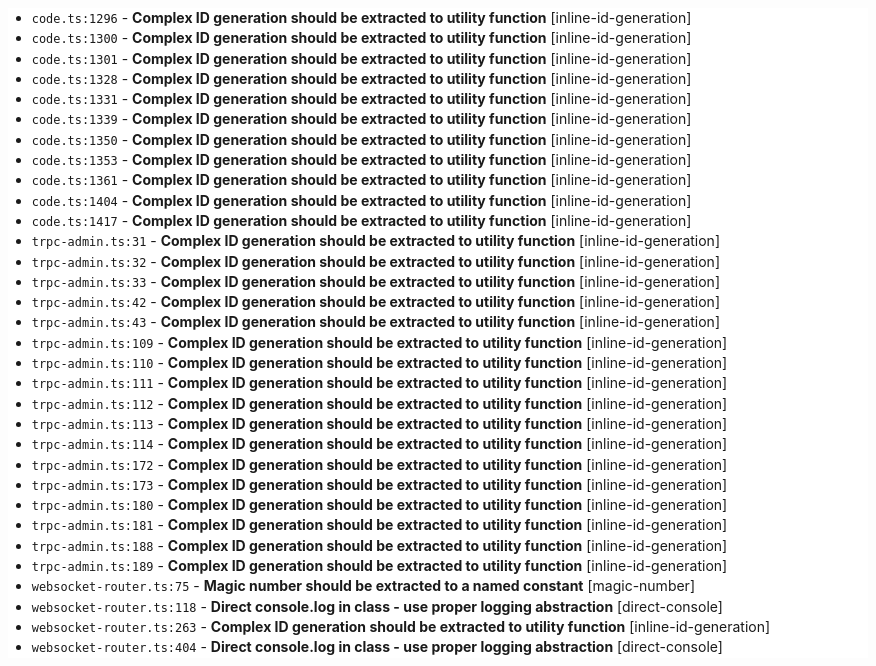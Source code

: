 - `code.ts:1296` - **Complex ID generation should be extracted to utility function** [inline-id-generation]
- `code.ts:1300` - **Complex ID generation should be extracted to utility function** [inline-id-generation]
- `code.ts:1301` - **Complex ID generation should be extracted to utility function** [inline-id-generation]
- `code.ts:1328` - **Complex ID generation should be extracted to utility function** [inline-id-generation]
- `code.ts:1331` - **Complex ID generation should be extracted to utility function** [inline-id-generation]
- `code.ts:1339` - **Complex ID generation should be extracted to utility function** [inline-id-generation]
- `code.ts:1350` - **Complex ID generation should be extracted to utility function** [inline-id-generation]
- `code.ts:1353` - **Complex ID generation should be extracted to utility function** [inline-id-generation]
- `code.ts:1361` - **Complex ID generation should be extracted to utility function** [inline-id-generation]
- `code.ts:1404` - **Complex ID generation should be extracted to utility function** [inline-id-generation]
- `code.ts:1417` - **Complex ID generation should be extracted to utility function** [inline-id-generation]
- `trpc-admin.ts:31` - **Complex ID generation should be extracted to utility function** [inline-id-generation]
- `trpc-admin.ts:32` - **Complex ID generation should be extracted to utility function** [inline-id-generation]
- `trpc-admin.ts:33` - **Complex ID generation should be extracted to utility function** [inline-id-generation]
- `trpc-admin.ts:42` - **Complex ID generation should be extracted to utility function** [inline-id-generation]
- `trpc-admin.ts:43` - **Complex ID generation should be extracted to utility function** [inline-id-generation]
- `trpc-admin.ts:109` - **Complex ID generation should be extracted to utility function** [inline-id-generation]
- `trpc-admin.ts:110` - **Complex ID generation should be extracted to utility function** [inline-id-generation]
- `trpc-admin.ts:111` - **Complex ID generation should be extracted to utility function** [inline-id-generation]
- `trpc-admin.ts:112` - **Complex ID generation should be extracted to utility function** [inline-id-generation]
- `trpc-admin.ts:113` - **Complex ID generation should be extracted to utility function** [inline-id-generation]
- `trpc-admin.ts:114` - **Complex ID generation should be extracted to utility function** [inline-id-generation]
- `trpc-admin.ts:172` - **Complex ID generation should be extracted to utility function** [inline-id-generation]
- `trpc-admin.ts:173` - **Complex ID generation should be extracted to utility function** [inline-id-generation]
- `trpc-admin.ts:180` - **Complex ID generation should be extracted to utility function** [inline-id-generation]
- `trpc-admin.ts:181` - **Complex ID generation should be extracted to utility function** [inline-id-generation]
- `trpc-admin.ts:188` - **Complex ID generation should be extracted to utility function** [inline-id-generation]
- `trpc-admin.ts:189` - **Complex ID generation should be extracted to utility function** [inline-id-generation]
- `websocket-router.ts:75` - **Magic number should be extracted to a named constant** [magic-number]
- `websocket-router.ts:118` - **Direct console.log in class - use proper logging abstraction** [direct-console]
- `websocket-router.ts:263` - **Complex ID generation should be extracted to utility function** [inline-id-generation]
- `websocket-router.ts:404` - **Direct console.log in class - use proper logging abstraction** [direct-console]